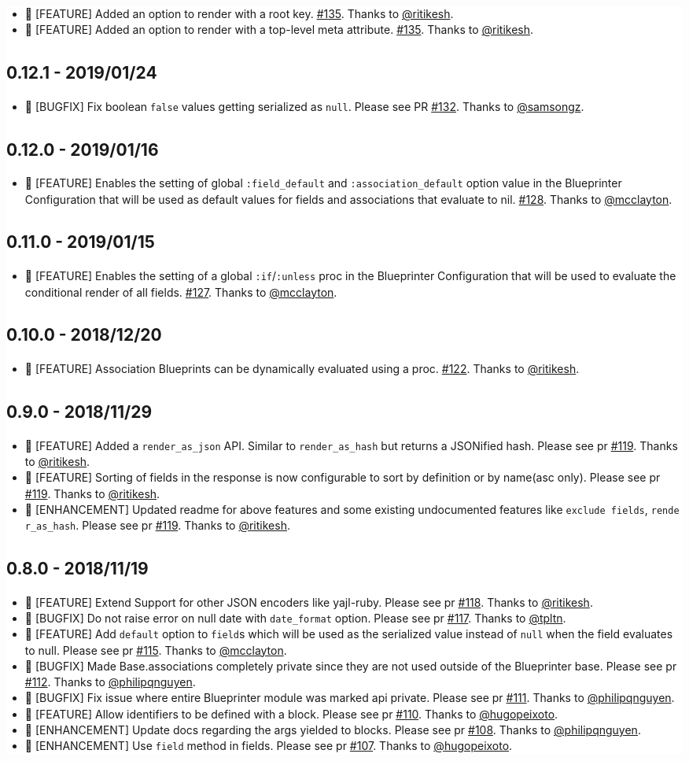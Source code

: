 * 🚀 [FEATURE] Added an option to render with a root key. [#135](https://github.com/procore/blueprinter/pull/135). Thanks to [@ritikesh](https://github.com/ritikesh).
* 🚀 [FEATURE] Added an option to render with a top-level meta attribute. [#135](https://github.com/procore/blueprinter/pull/135). Thanks to [@ritikesh](https://github.com/ritikesh).

## 0.12.1  - 2019/01/24

* 🐛 [BUGFIX] Fix boolean `false` values getting serialized as `null`. Please see PR [#132](https://github.com/procore/blueprinter/pull/132). Thanks to [@samsongz](https://github.com/samsongz).

## 0.12.0  - 2019/01/16

* 🚀 [FEATURE] Enables the setting of global `:field_default` and `:association_default` option value in the Blueprinter Configuration that will be used as default values for fields and associations that evaluate to nil. [#128](https://github.com/procore/blueprinter/pull/128). Thanks to [@mcclayton](https://github.com/mcclayton).

## 0.11.0  - 2019/01/15

* 🚀 [FEATURE] Enables the setting of a global `:if`/`:unless` proc in the Blueprinter Configuration that will be used to evaluate the conditional render of all fields. [#127](https://github.com/procore/blueprinter/pull/127). Thanks to [@mcclayton](https://github.com/mcclayton).

## 0.10.0  - 2018/12/20

* 🚀 [FEATURE] Association Blueprints can be dynamically evaluated using a proc. [#122](https://github.com/procore/blueprinter/pull/122). Thanks to [@ritikesh](https://github.com/ritikesh).

## 0.9.0  - 2018/11/29

* 🚀 [FEATURE] Added a `render_as_json` API. Similar to `render_as_hash` but returns a JSONified hash. Please see pr [#119](https://github.com/procore/blueprinter/pull/119). Thanks to [@ritikesh](https://github.com/ritikesh).
* 🚀 [FEATURE] Sorting of fields in the response is now configurable to sort by definition or by name(asc only). Please see pr [#119](https://github.com/procore/blueprinter/pull/119). Thanks to [@ritikesh](https://github.com/ritikesh).
* 💅 [ENHANCEMENT] Updated readme for above features and some existing undocumented features like `exclude fields`, `render_as_hash`. Please see pr [#119](https://github.com/procore/blueprinter/pull/119). Thanks to [@ritikesh](https://github.com/ritikesh).

## 0.8.0  - 2018/11/19

* 🚀 [FEATURE] Extend Support for other JSON encoders like yajl-ruby. Please see pr [#118](https://github.com/procore/blueprinter/pull/118). Thanks to [@ritikesh](https://github.com/ritikesh).
* 🐛 [BUGFIX] Do not raise error on null date with `date_format` option. Please see pr [#117](https://github.com/procore/blueprinter/pull/117). Thanks to [@tpltn](https://github.com/tpltn).
* 🚀 [FEATURE] Add `default` option to `field`s which will be used as the serialized value instead of `null` when the field evaluates to null. Please see pr [#115](https://github.com/procore/blueprinter/pull/115). Thanks to [@mcclayton](https://github.com/mcclayton).
* 🐛 [BUGFIX] Made Base.associations completely private since they are not used outside of the Blueprinter base. Please see pr [#112](https://github.com/procore/blueprinter/pull/112). Thanks to [@philipqnguyen](https://github.com/philipqnguyen).
* 🐛 [BUGFIX] Fix issue where entire Blueprinter module was marked api private. Please see pr [#111](https://github.com/procore/blueprinter/pull/111). Thanks to [@philipqnguyen](https://github.com/philipqnguyen).
* 🚀 [FEATURE] Allow identifiers to be defined with a block. Please see pr [#110](https://github.com/procore/blueprinter/pull/110). Thanks to [@hugopeixoto](https://github.com/hugopeixoto).
* 💅 [ENHANCEMENT] Update docs regarding the args yielded to blocks. Please see pr [#108](https://github.com/procore/blueprinter/pull/108). Thanks to [@philipqnguyen](https://github.com/philipqnguyen).
* 💅 [ENHANCEMENT] Use `field` method in fields. Please see pr [#107](https://github.com/procore/blueprinter/pull/107). Thanks to [@hugopeixoto](https://github.com/hugopeixoto).
